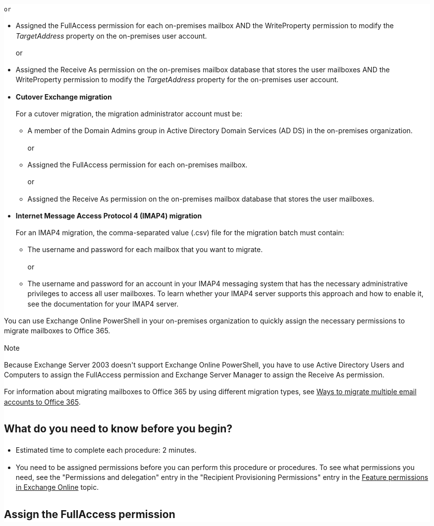     or

  - Assigned the FullAccess permission for each on-premises mailbox AND the WriteProperty permission to modify the _TargetAddress_ property on the on-premises user account.

    or

  - Assigned the Receive As permission on the on-premises mailbox database that stores the user mailboxes AND the WriteProperty permission to modify the _TargetAddress_ property for the on-premises user account.

- **Cutover Exchange migration**

    For a cutover migration, the migration administrator account must be:

  - A member of the Domain Admins group in Active Directory Domain Services (AD DS) in the on-premises organization.

    or

  - Assigned the FullAccess permission for each on-premises mailbox.

    or

  - Assigned the Receive As permission on the on-premises mailbox database that stores the user mailboxes.

- **Internet Message Access Protocol 4 (IMAP4) migration**

    For an IMAP4 migration, the comma-separated value (.csv) file for the migration batch must contain:

  - The username and password for each mailbox that you want to migrate.

    or

  - The username and password for an account in your IMAP4 messaging system that has the necessary administrative privileges to access all user mailboxes. To learn whether your IMAP4 server supports this approach and how to enable it, see the documentation for your IMAP4 server.

You can use Exchange Online PowerShell in your on-premises organization to quickly assign the necessary permissions to migrate mailboxes to Office 365.

> [!NOTE]
> Because Exchange Server 2003 doesn't support Exchange Online PowerShell, you have to use Active Directory Users and Computers to assign the FullAccess permission and Exchange Server Manager to assign the Receive As permission.

For information about migrating mailboxes to Office 365 by using different migration types, see [Ways to migrate multiple email accounts to Office 365](mailbox-migration.md).

## What do you need to know before you begin?

- Estimated time to complete each procedure: 2 minutes.

- You need to be assigned permissions before you can perform this procedure or procedures. To see what permissions you need, see the "Permissions and delegation" entry in the "Recipient Provisioning Permissions" entry in the [Feature permissions in Exchange Online](../permissions-exo/feature-permissions.md) topic.

## Assign the FullAccess permission
<a name="bkmk_fullaccess"> </a>
